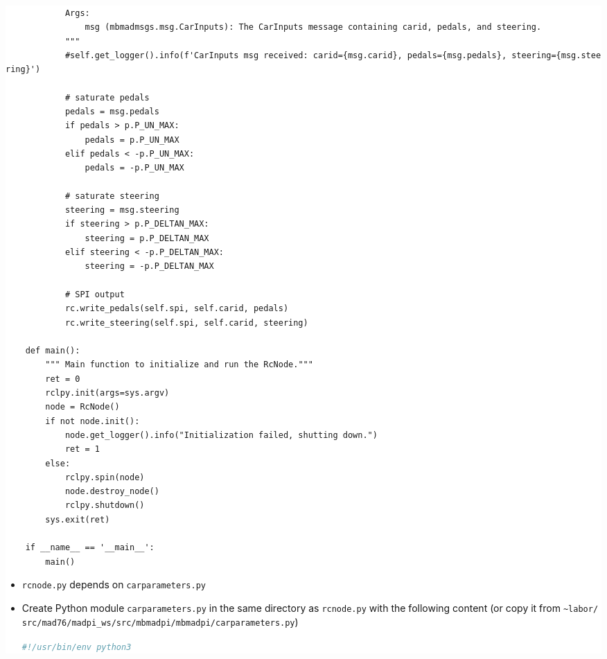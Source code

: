                 Args:
                    msg (mbmadmsgs.msg.CarInputs): The CarInputs message containing carid, pedals, and steering.
                """
                #self.get_logger().info(f'CarInputs msg received: carid={msg.carid}, pedals={msg.pedals}, steering={msg.steering}')

                # saturate pedals
                pedals = msg.pedals
                if pedals > p.P_UN_MAX:
                    pedals = p.P_UN_MAX
                elif pedals < -p.P_UN_MAX:
                    pedals = -p.P_UN_MAX
                
                # saturate steering
                steering = msg.steering
                if steering > p.P_DELTAN_MAX:
                    steering = p.P_DELTAN_MAX
                elif steering < -p.P_DELTAN_MAX:
                    steering = -p.P_DELTAN_MAX

                # SPI output
                rc.write_pedals(self.spi, self.carid, pedals)
                rc.write_steering(self.spi, self.carid, steering)
                
        def main():
            """ Main function to initialize and run the RcNode."""
            ret = 0
            rclpy.init(args=sys.argv)
            node = RcNode()
            if not node.init():
                node.get_logger().info("Initialization failed, shutting down.")
                ret = 1
            else:
                rclpy.spin(node)
                node.destroy_node()
                rclpy.shutdown()
            sys.exit(ret)

        if __name__ == '__main__':
            main()

-   `rcnode.py` depends on `carparameters.py`

-   Create Python module `carparameters.py` in the same directory as
    `rcnode.py` with the following content (or copy it from
    `~labor/src/mad76/madpi_ws/src/mbmadpi/mbmadpi/carparameters.py`)

    ``` python
    #!/usr/bin/env python3
